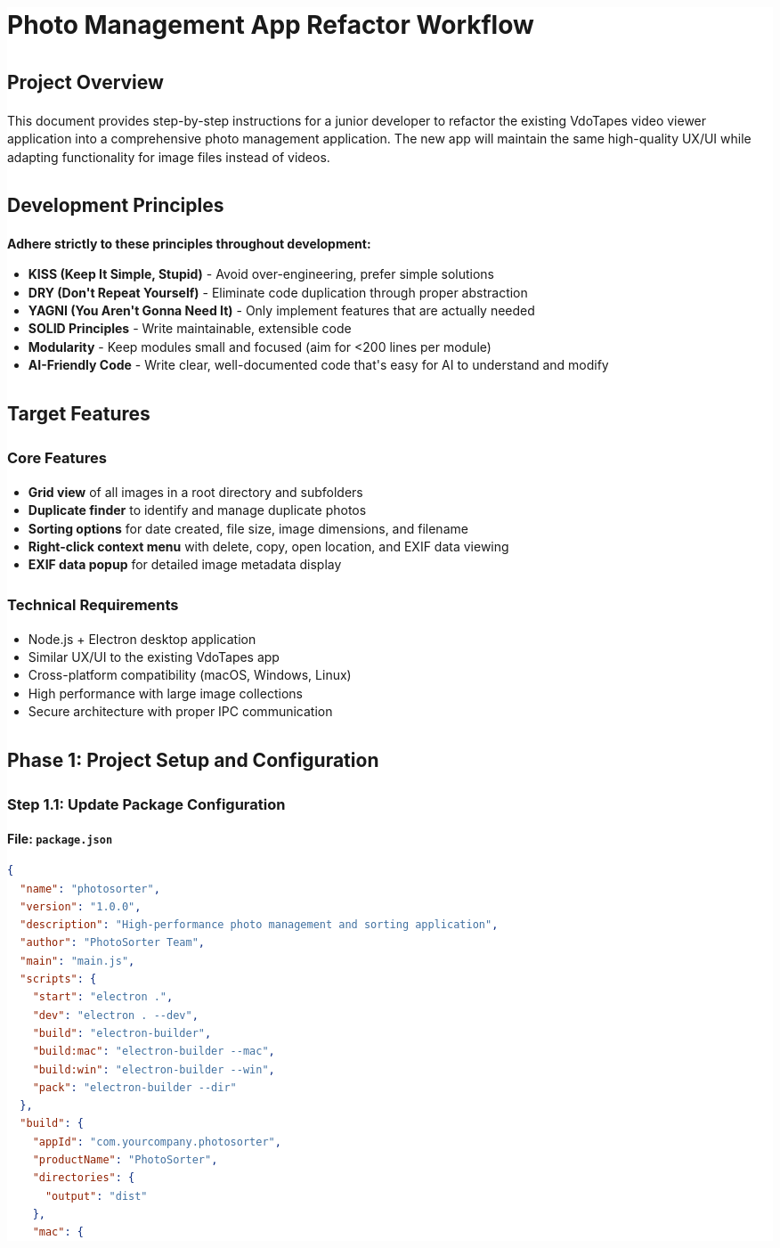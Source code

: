 # Photo Management App Refactor Workflow

## Project Overview
This document provides step-by-step instructions for a junior developer to refactor the existing VdoTapes video viewer application into a comprehensive photo management application. The new app will maintain the same high-quality UX/UI while adapting functionality for image files instead of videos.

## Development Principles
**Adhere strictly to these principles throughout development:**
- **KISS (Keep It Simple, Stupid)** - Avoid over-engineering, prefer simple solutions
- **DRY (Don't Repeat Yourself)** - Eliminate code duplication through proper abstraction
- **YAGNI (You Aren't Gonna Need It)** - Only implement features that are actually needed
- **SOLID Principles** - Write maintainable, extensible code
- **Modularity** - Keep modules small and focused (aim for <200 lines per module)
- **AI-Friendly Code** - Write clear, well-documented code that's easy for AI to understand and modify

## Target Features

### Core Features
- **Grid view** of all images in a root directory and subfolders
- **Duplicate finder** to identify and manage duplicate photos
- **Sorting options** for date created, file size, image dimensions, and filename
- **Right-click context menu** with delete, copy, open location, and EXIF data viewing
- **EXIF data popup** for detailed image metadata display

### Technical Requirements
- Node.js + Electron desktop application
- Similar UX/UI to the existing VdoTapes app
- Cross-platform compatibility (macOS, Windows, Linux)
- High performance with large image collections
- Secure architecture with proper IPC communication

## Phase 1: Project Setup and Configuration

### Step 1.1: Update Package Configuration
**File: `package.json`**
```json
{
  "name": "photosorter",
  "version": "1.0.0",
  "description": "High-performance photo management and sorting application",
  "author": "PhotoSorter Team",
  "main": "main.js",
  "scripts": {
    "start": "electron .",
    "dev": "electron . --dev",
    "build": "electron-builder",
    "build:mac": "electron-builder --mac",
    "build:win": "electron-builder --win",
    "pack": "electron-builder --dir"
  },
  "build": {
    "appId": "com.yourcompany.photosorter",
    "productName": "PhotoSorter",
    "directories": {
      "output": "dist"
    },
    "mac": {
```